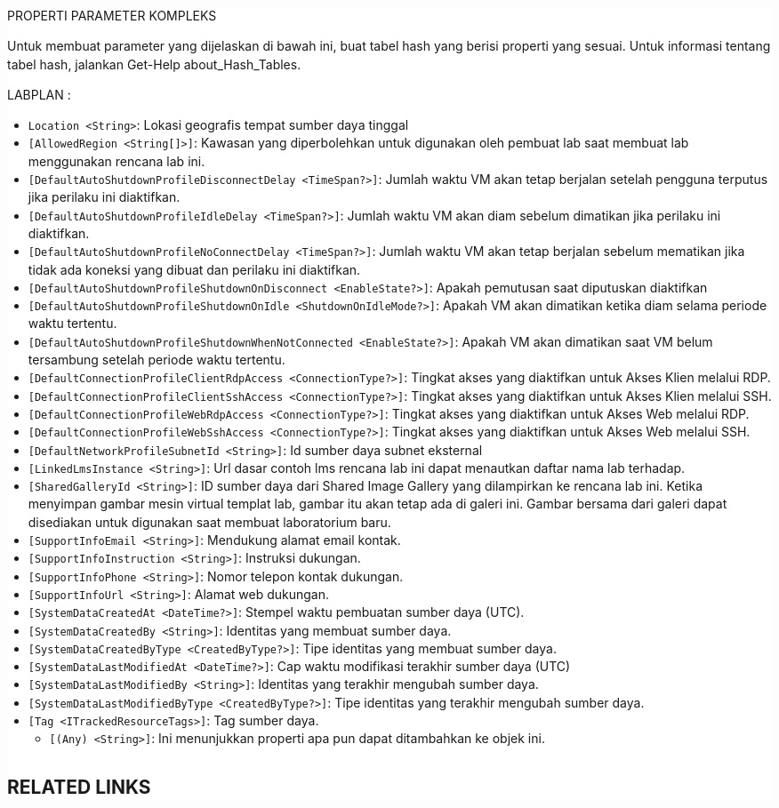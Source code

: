 PROPERTI PARAMETER KOMPLEKS

Untuk membuat parameter yang dijelaskan di bawah ini, buat tabel hash yang berisi properti yang sesuai. Untuk informasi tentang tabel hash, jalankan Get-Help about_Hash_Tables.


LABPLAN <LabPlan>: 
  - `Location <String>`: Lokasi geografis tempat sumber daya tinggal
  - `[AllowedRegion <String[]>]`: Kawasan yang diperbolehkan untuk digunakan oleh pembuat lab saat membuat lab menggunakan rencana lab ini.
  - `[DefaultAutoShutdownProfileDisconnectDelay <TimeSpan?>]`: Jumlah waktu VM akan tetap berjalan setelah pengguna terputus jika perilaku ini diaktifkan.
  - `[DefaultAutoShutdownProfileIdleDelay <TimeSpan?>]`: Jumlah waktu VM akan diam sebelum dimatikan jika perilaku ini diaktifkan.
  - `[DefaultAutoShutdownProfileNoConnectDelay <TimeSpan?>]`: Jumlah waktu VM akan tetap berjalan sebelum mematikan jika tidak ada koneksi yang dibuat dan perilaku ini diaktifkan.
  - `[DefaultAutoShutdownProfileShutdownOnDisconnect <EnableState?>]`: Apakah pemutusan saat diputuskan diaktifkan
  - `[DefaultAutoShutdownProfileShutdownOnIdle <ShutdownOnIdleMode?>]`: Apakah VM akan dimatikan ketika diam selama periode waktu tertentu.
  - `[DefaultAutoShutdownProfileShutdownWhenNotConnected <EnableState?>]`: Apakah VM akan dimatikan saat VM belum tersambung setelah periode waktu tertentu.
  - `[DefaultConnectionProfileClientRdpAccess <ConnectionType?>]`: Tingkat akses yang diaktifkan untuk Akses Klien melalui RDP.
  - `[DefaultConnectionProfileClientSshAccess <ConnectionType?>]`: Tingkat akses yang diaktifkan untuk Akses Klien melalui SSH.
  - `[DefaultConnectionProfileWebRdpAccess <ConnectionType?>]`: Tingkat akses yang diaktifkan untuk Akses Web melalui RDP.
  - `[DefaultConnectionProfileWebSshAccess <ConnectionType?>]`: Tingkat akses yang diaktifkan untuk Akses Web melalui SSH.
  - `[DefaultNetworkProfileSubnetId <String>]`: Id sumber daya subnet eksternal
  - `[LinkedLmsInstance <String>]`: Url dasar contoh lms rencana lab ini dapat menautkan daftar nama lab terhadap.
  - `[SharedGalleryId <String>]`: ID sumber daya dari Shared Image Gallery yang dilampirkan ke rencana lab ini. Ketika menyimpan gambar mesin virtual templat lab, gambar itu akan tetap ada di galeri ini. Gambar bersama dari galeri dapat disediakan untuk digunakan saat membuat laboratorium baru.
  - `[SupportInfoEmail <String>]`: Mendukung alamat email kontak.
  - `[SupportInfoInstruction <String>]`: Instruksi dukungan.
  - `[SupportInfoPhone <String>]`: Nomor telepon kontak dukungan.
  - `[SupportInfoUrl <String>]`: Alamat web dukungan.
  - `[SystemDataCreatedAt <DateTime?>]`: Stempel waktu pembuatan sumber daya (UTC).
  - `[SystemDataCreatedBy <String>]`: Identitas yang membuat sumber daya.
  - `[SystemDataCreatedByType <CreatedByType?>]`: Tipe identitas yang membuat sumber daya.
  - `[SystemDataLastModifiedAt <DateTime?>]`: Cap waktu modifikasi terakhir sumber daya (UTC)
  - `[SystemDataLastModifiedBy <String>]`: Identitas yang terakhir mengubah sumber daya.
  - `[SystemDataLastModifiedByType <CreatedByType?>]`: Tipe identitas yang terakhir mengubah sumber daya.
  - `[Tag <ITrackedResourceTags>]`: Tag sumber daya.
    - `[(Any) <String>]`: Ini menunjukkan properti apa pun dapat ditambahkan ke objek ini.

## RELATED LINKS


